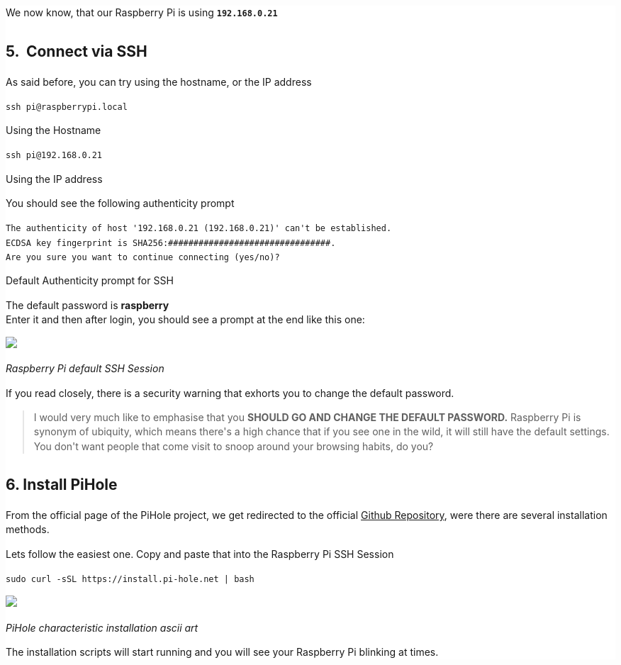 We now know, that our Raspberry Pi is using **`192.168.0.21`**

## 5\.  Connect via SSH

As said before, you can try using the hostname, or the IP address

```
ssh pi@raspberrypi.local
```

Using the Hostname

```
ssh pi@192.168.0.21
```

Using the IP address

You should see the following authenticity prompt

```
The authenticity of host '192.168.0.21 (192.168.0.21)' can't be established.
ECDSA key fingerprint is SHA256:################################.
Are you sure you want to continue connecting (yes/no)?
```

Default Authenticity prompt for SSH

The default password is **raspberry**  
Enter it and then after login, you should see a prompt at the end like this one:

![](https://oschvr.s3.dualstack.us-west-2.amazonaws.com/static/assets/img/pihole/piholeinstallation4.png)

_Raspberry Pi default SSH Session_

If you read closely, there is a security warning that exhorts you to change the default password.

> I would very much like to emphasise that you **SHOULD GO AND CHANGE THE DEFAULT PASSWORD.** Raspberry Pi is synonym of ubiquity, which means there's a high chance that if you see one in the wild, it will still have the default settings.  
> You don't want people that come visit to snoop around your browsing habits, do you?

## 6\. Install PiHole

From the official page of the PiHole project, we get redirected to the official [Github Repository]("https://github.com/pi-hole/pi-hole/#one-step-automated-install"), were there are several installation methods.

Lets follow the easiest one. Copy and paste that into the Raspberry Pi SSH Session

```
sudo curl -sSL https://install.pi-hole.net | bash
```

![](https://oschvr.s3.dualstack.us-west-2.amazonaws.com/static/assets/img/pihole/piholeinstallation5.png)

_PiHole characteristic installation ascii art_

The installation scripts will start running and you will see your Raspberry Pi blinking at times.
